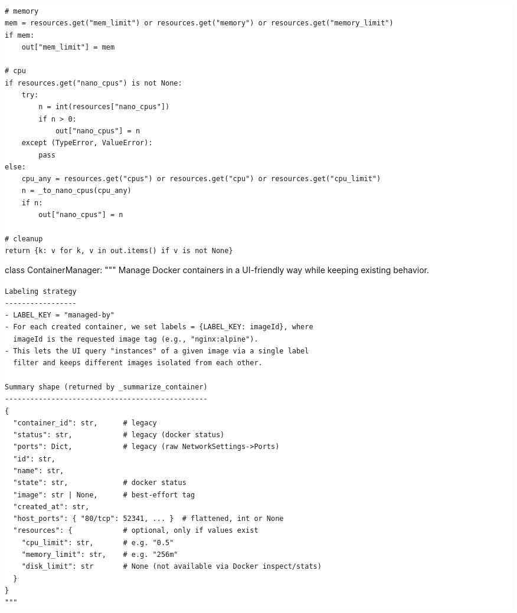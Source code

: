     # memory
    mem = resources.get("mem_limit") or resources.get("memory") or resources.get("memory_limit")
    if mem:
        out["mem_limit"] = mem

    # cpu
    if resources.get("nano_cpus") is not None:
        try:
            n = int(resources["nano_cpus"])
            if n > 0:
                out["nano_cpus"] = n
        except (TypeError, ValueError):
            pass
    else:
        cpu_any = resources.get("cpus") or resources.get("cpu") or resources.get("cpu_limit")
        n = _to_nano_cpus(cpu_any)
        if n:
            out["nano_cpus"] = n

    # cleanup
    return {k: v for k, v in out.items() if v is not None}


class ContainerManager:
    """
    Manage Docker containers in a UI-friendly way while keeping existing behavior.

    Labeling strategy
    -----------------
    - LABEL_KEY = "managed-by"
    - For each created container, we set labels = {LABEL_KEY: imageId}, where
      imageId is the requested image tag (e.g., "nginx:alpine").
    - This lets the UI query "instances" of a given image via a single label
      filter and keeps different images isolated from each other.

    Summary shape (returned by _summarize_container)
    ------------------------------------------------
    {
      "container_id": str,      # legacy
      "status": str,            # legacy (docker status)
      "ports": Dict,            # legacy (raw NetworkSettings->Ports)
      "id": str,
      "name": str,
      "state": str,             # docker status
      "image": str | None,      # best-effort tag
      "created_at": str,
      "host_ports": { "80/tcp": 52341, ... }  # flattened, int or None
      "resources": {            # optional, only if values exist
        "cpu_limit": str,       # e.g. "0.5"
        "memory_limit": str,    # e.g. "256m"
        "disk_limit": str       # None (not available via Docker inspect/stats)
      }
    }
    """
